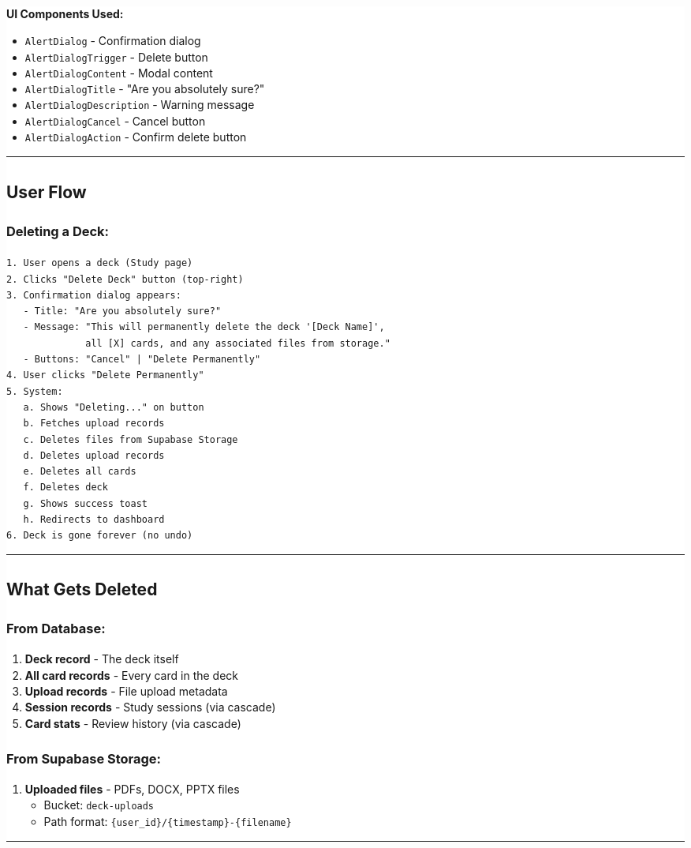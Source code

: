 **UI Components Used:**
- `AlertDialog` - Confirmation dialog
- `AlertDialogTrigger` - Delete button
- `AlertDialogContent` - Modal content
- `AlertDialogTitle` - "Are you absolutely sure?"
- `AlertDialogDescription` - Warning message
- `AlertDialogCancel` - Cancel button
- `AlertDialogAction` - Confirm delete button

---

## User Flow

### Deleting a Deck:

```
1. User opens a deck (Study page)
2. Clicks "Delete Deck" button (top-right)
3. Confirmation dialog appears:
   - Title: "Are you absolutely sure?"
   - Message: "This will permanently delete the deck '[Deck Name]', 
              all [X] cards, and any associated files from storage."
   - Buttons: "Cancel" | "Delete Permanently"
4. User clicks "Delete Permanently"
5. System:
   a. Shows "Deleting..." on button
   b. Fetches upload records
   c. Deletes files from Supabase Storage
   d. Deletes upload records
   e. Deletes all cards
   f. Deletes deck
   g. Shows success toast
   h. Redirects to dashboard
6. Deck is gone forever (no undo)
```

---

## What Gets Deleted

### From Database:
1. **Deck record** - The deck itself
2. **All card records** - Every card in the deck
3. **Upload records** - File upload metadata
4. **Session records** - Study sessions (via cascade)
5. **Card stats** - Review history (via cascade)

### From Supabase Storage:
1. **Uploaded files** - PDFs, DOCX, PPTX files
   - Bucket: `deck-uploads`
   - Path format: `{user_id}/{timestamp}-{filename}`

---